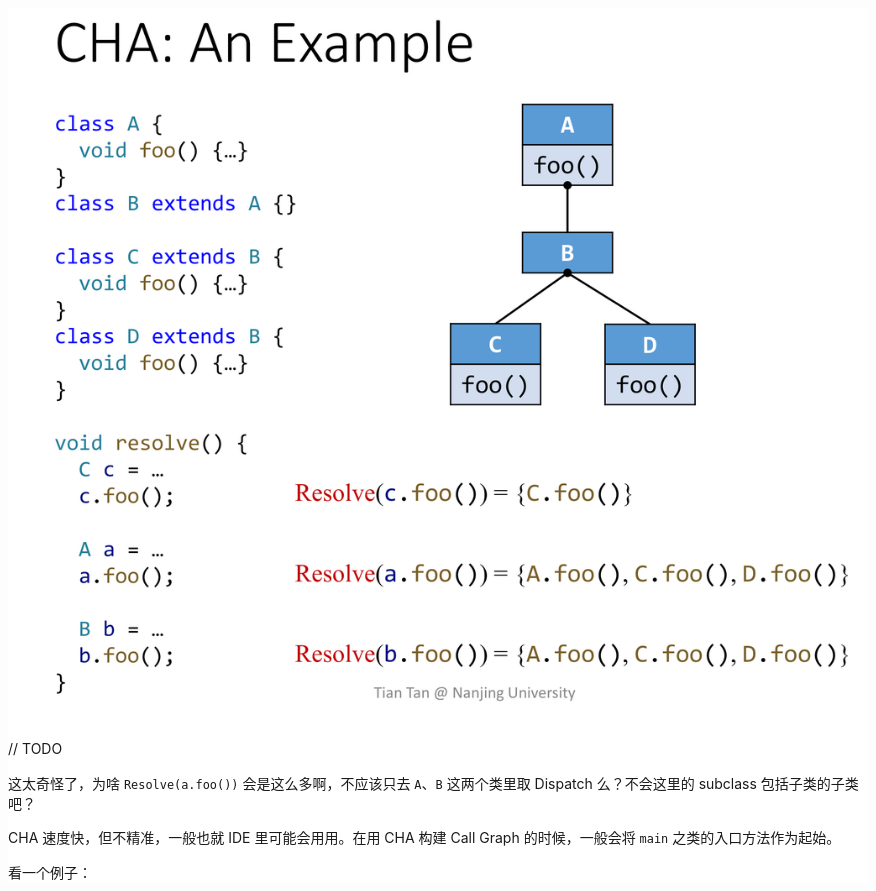 ![](./imgs/lec5_example_of_cha.png)

// TODO

这太奇怪了，为啥 `Resolve(a.foo())` 会是这么多啊，不应该只去 `A`、`B` 这两个类里取 Dispatch 么？不会这里的 subclass 包括子类的子类吧？

CHA 速度快，但不精准，一般也就 IDE 里可能会用用。在用 CHA 构建 Call Graph 的时候，一般会将 `main` 之类的入口方法作为起始。

看一个例子：
